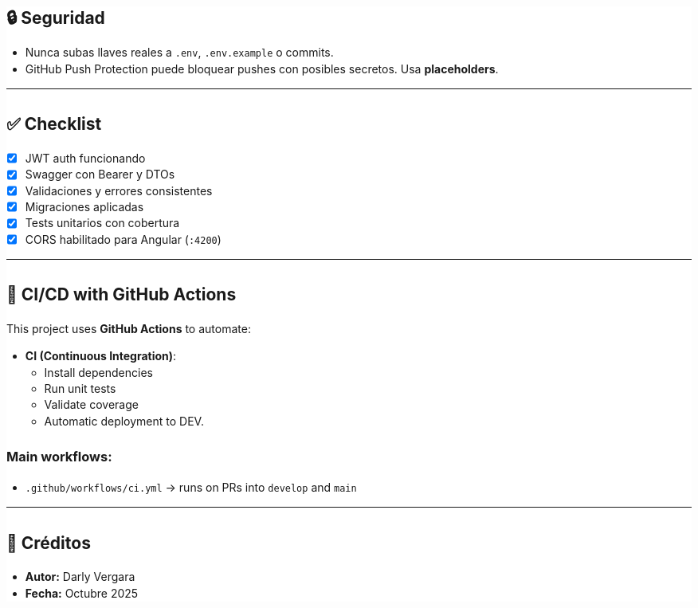 ## 🔒 Seguridad

- Nunca subas llaves reales a `.env`, `.env.example` o commits.
- GitHub Push Protection puede bloquear pushes con posibles secretos. Usa **placeholders**.

---

## ✅ Checklist

- [x] JWT auth funcionando
- [x] Swagger con Bearer y DTOs
- [x] Validaciones y errores consistentes
- [x] Migraciones aplicadas
- [x] Tests unitarios con cobertura
- [x] CORS habilitado para Angular (`:4200`)

---

## 🚀 CI/CD with GitHub Actions

This project uses **GitHub Actions** to automate:

- **CI (Continuous Integration)**:
  - Install dependencies
  - Run unit tests
  - Validate coverage
  - Automatic deployment to DEV.

### Main workflows:

- `.github/workflows/ci.yml` → runs on PRs into `develop` and `main`

---

## 🧾 Créditos

- **Autor:** Darly Vergara
- **Fecha:** Octubre 2025


[circleci-image]: https://img.shields.io/circleci/build/github/nestjs/nest/master?token=abc123def456
[circleci-url]: https://circleci.com/gh/nestjs/nest